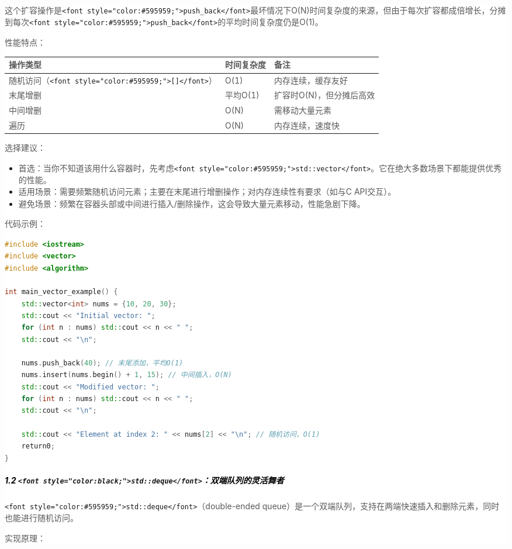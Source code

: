 <font style="color:#595959;">这个扩容操作是</font>`<font style="color:#595959;">push_back</font>`<font style="color:#595959;">最坏情况下O(N)时间复杂度的来源，但由于每次扩容都成倍增长，分摊到每次</font>`<font style="color:#595959;">push_back</font>`<font style="color:#595959;">的平均时间复杂度仍是O(1)。</font>

<font style="color:#595959;">性能特点：</font>

| **<font style="color:#595959;">操作类型</font>** | **<font style="color:#595959;">时间复杂度</font>** | **<font style="color:#595959;">备注</font>** |
| :--- | :--- | :--- |
| <font style="color:#595959;">随机访问（</font>`<font style="color:#595959;">[]</font>`<font style="color:#595959;">）</font> | <font style="color:#595959;">O(1)</font> | <font style="color:#595959;">内存连续，缓存友好</font> |
| <font style="color:#595959;">末尾增删</font> | <font style="color:#595959;">平均O(1)</font> | <font style="color:#595959;">扩容时O(N)，但分摊后高效</font> |
| <font style="color:#595959;">中间增删</font> | <font style="color:#595959;">O(N)</font> | <font style="color:#595959;">需移动大量元素</font> |
| <font style="color:#595959;">遍历</font> | <font style="color:#595959;">O(N)</font> | <font style="color:#595959;">内存连续，速度快</font> |


<font style="color:#595959;">选择建议：</font>

+ <font style="color:#595959;">首选：当你不知道该用什么容器时，先考虑</font>`<font style="color:#595959;">std::vector</font>`<font style="color:#595959;">。它在绝大多数场景下都能提供优秀的性能。</font>
+ <font style="color:#595959;">适用场景：需要频繁随机访问元素；主要在末尾进行增删操作；对内存连续性有要求（如与C API交互）。</font>
+ <font style="color:#595959;">避免场景：频繁在容器头部或中间进行插入/删除操作，这会导致大量元素移动，性能急剧下降。</font>

<font style="color:#595959;">代码示例：</font>

```cpp
#include <iostream>
#include <vector>
#include <algorithm>

int main_vector_example() {
    std::vector<int> nums = {10, 20, 30};
    std::cout << "Initial vector: ";
    for (int n : nums) std::cout << n << " ";
    std::cout << "\n";

    nums.push_back(40); // 末尾添加，平均O(1)
    nums.insert(nums.begin() + 1, 15); // 中间插入，O(N)
    std::cout << "Modified vector: ";
    for (int n : nums) std::cout << n << " ";
    std::cout << "\n";

    std::cout << "Element at index 2: " << nums[2] << "\n"; // 随机访问，O(1)
    return0;
}
```

##### <font style="color:black;">1.2 </font>`<font style="color:black;">std::deque</font>`<font style="color:black;">：双端队列的灵活舞者</font>
`<font style="color:#595959;">std::deque</font>`<font style="color:#595959;">（</font><font style="color:#595959;">double-ended queue</font><font style="color:#595959;">）是一个双端队列，支持在两端快速插入和删除元素，同时也能进行随机访问。</font>

<font style="color:#595959;">实现原理：</font>
